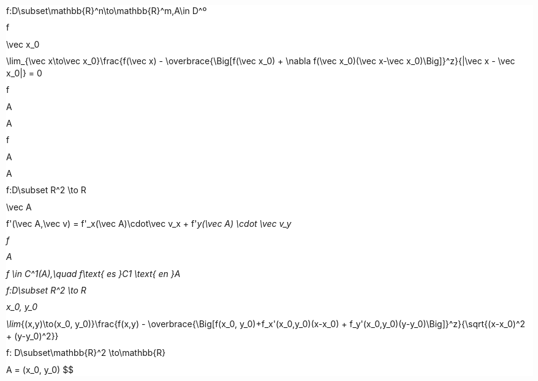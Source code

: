 f:D\subset\mathbb{R}^n\to\mathbb{R}^m,A\in D^º
$$
$$
f
$$
$$
\vec x_0
$$
$$
\lim_{\vec x\to\vec x_0}\frac{f(\vec x) - \overbrace{\Big[f(\vec x_0) + \nabla f(\vec x_0)(\vec x-\vec x_0)\Big]}^z}{\|\vec x - \vec x_0\|} = 0
$$
$$
f
$$
$$
A
$$
$$
A
$$
$$
f
$$
$$
A
$$
$$
A
$$
$$
f:D\subset R^2 \to R
$$
$$
\vec A
$$
$$
f'(\vec A,\vec v) = f'_x(\vec A)\cdot\vec v_x + f'_y(\vec A) \cdot \vec v_y
$$
$$
f
$$
$$
A
$$
$$
f \in C^1(A),\quad f\text{ es }C1 \text{ en }A
$$
$$
f:D\subset R^2 \to R
$$
$$
x_0, y_0
$$
$$
\lim_{(x,y)\to(x_0, y_0)}\frac{f(x,y) - \overbrace{\Big[f(x_0, y_0)+f_x'(x_0,y_0)(x-x_0) + f_y'(x_0,y_0)(y-y_0)\Big]}^z}{\sqrt{(x-x_0)^2 + (y-y_0)^2}}
$$
$$
f: D\subset\mathbb{R}^2 \to\mathbb{R}
$$
$$
A = (x_0, y_0)
$$